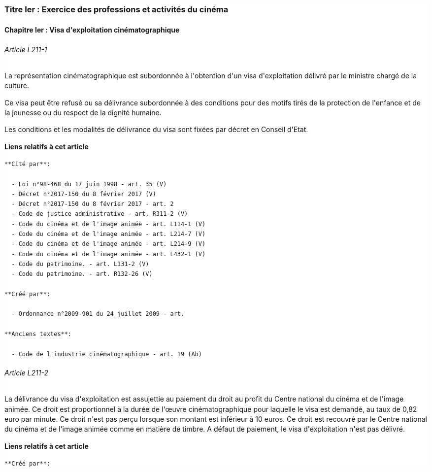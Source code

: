 ### Titre Ier : Exercice des professions et activités du cinéma

#### Chapitre Ier : Visa d'exploitation cinématographique


###### Article L211-1

La représentation cinématographique est subordonnée à l'obtention d'un visa d'exploitation délivré par le ministre chargé de
la culture.

Ce visa peut être refusé ou sa délivrance subordonnée à des conditions pour des motifs tirés de la protection de l'enfance et
de la jeunesse ou du respect de la dignité humaine.

Les conditions et les modalités de délivrance du visa sont fixées par décret en Conseil d'Etat.

**Liens relatifs à cet article**

	**Cité par**:

	  - Loi n°98-468 du 17 juin 1998 - art. 35 (V)
	  - Décret n°2017-150 du 8 février 2017 (V)
	  - Décret n°2017-150 du 8 février 2017 - art. 2
	  - Code de justice administrative - art. R311-2 (V)
	  - Code du cinéma et de l'image animée - art. L114-1 (V)
	  - Code du cinéma et de l'image animée - art. L214-7 (V)
	  - Code du cinéma et de l'image animée - art. L214-9 (V)
	  - Code du cinéma et de l'image animée - art. L432-1 (V)
	  - Code du patrimoine. - art. L131-2 (V)
	  - Code du patrimoine. - art. R132-26 (V)

	**Créé par**:

	  - Ordonnance n°2009-901 du 24 juillet 2009 - art.

	**Anciens textes**:

	  - Code de l'industrie cinématographique - art. 19 (Ab)


###### Article L211-2

La délivrance du visa d'exploitation est assujettie au paiement du droit au profit du Centre national du cinéma et de l'image
animée. Ce droit est proportionnel à la durée de l'œuvre cinématographique pour laquelle le visa est demandé, au taux de 0,82
euro par minute. Ce droit n'est pas perçu lorsque son montant est inférieur à 10 euros. Ce droit est recouvré par le Centre
national du cinéma et de l'image animée comme en matière de timbre. A défaut de paiement, le visa d'exploitation n'est pas
délivré.

**Liens relatifs à cet article**

	**Créé par**:
